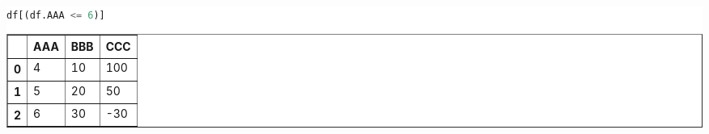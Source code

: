 


```python
df[(df.AAA <= 6)]
```




<div>
<style scoped>
    .dataframe tbody tr th:only-of-type {
        vertical-align: middle;
    }

    .dataframe tbody tr th {
        vertical-align: top;
    }

    .dataframe thead th {
        text-align: right;
    }
</style>
<table border="1" class="dataframe">
  <thead>
    <tr style="text-align: right;">
      <th></th>
      <th>AAA</th>
      <th>BBB</th>
      <th>CCC</th>
    </tr>
  </thead>
  <tbody>
    <tr>
      <th>0</th>
      <td>4</td>
      <td>10</td>
      <td>100</td>
    </tr>
    <tr>
      <th>1</th>
      <td>5</td>
      <td>20</td>
      <td>50</td>
    </tr>
    <tr>
      <th>2</th>
      <td>6</td>
      <td>30</td>
      <td>-30</td>
    </tr>
  </tbody>
</table>
</div>

